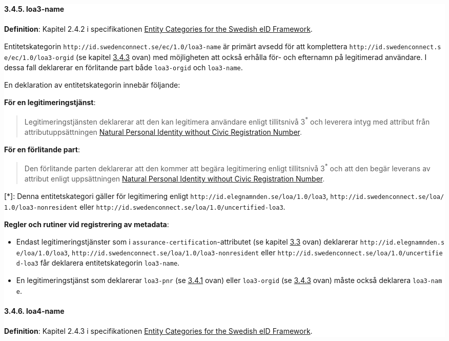 <a name="loa3-name"></a>
#### 3.4.5. loa3-name

**Definition**: Kapitel 2.4.2 i specifikationen [Entity Categories for the Swedish eID Framework](https://docs.swedenconnect.se/technical-framework/latest/06_-_Entity_Categories_for_the_Swedish_eID_Framework.html#loa3-name).

Entitetskategorin `http://id.swedenconnect.se/ec/1.0/loa3-name` är primärt avsedd för att komplettera
`http://id.swedenconnect.se/ec/1.0/loa3-orgid` (se kapitel [3.4.3](#loa3-orgid) ovan) med möjligheten
att också erhålla för- och efternamn på legitimerad användare. I dessa fall deklarerar en förlitande 
part både `loa3-orgid` och `loa3-name`.

En deklaration av entitetskategorin innebär följande:

**För en legitimeringstjänst**:

> Legitimeringstjänsten deklarerar att den kan legitimera användare enligt tillitsnivå 3<sup>\*</sup> och
leverera intyg med attribut från attributuppsättningen [Natural Personal Identity without Civic Registration Number](https://docs.swedenconnect.se/technical-framework/latest/04_-_Attribute_Specification_for_the_Swedish_eID_Framework.html#natural-personal-identity-without-civic-registration-number).

**För en förlitande part**:

> Den förlitande parten deklarerar att den kommer att begära legitimering enligt tillitsnivå 3<sup>\*</sup> och
att den begär leverans av attribut enligt uppsättningen [Natural Personal Identity without Civic Registration Number](https://docs.swedenconnect.se/technical-framework/latest/04_-_Attribute_Specification_for_the_Swedish_eID_Framework.html#natural-personal-identity-without-civic-registration-number).

\[*\]: Denna entitetskategori gäller för legitimering enligt `http://id.elegnamnden.se/loa/1.0/loa3`,
`http://id.swedenconnect.se/loa/1.0/loa3-nonresident` eller `http://id.swedenconnect.se/loa/1.0/uncertified-loa3`.

**Regler och rutiner vid registrering av metadata**:

- Endast legitimeringstjänster som i `assurance-certification`-attributet 
(se kapitel [3.3](#registrering-av-tillitsnivaer) ovan) deklarerar `http://id.elegnamnden.se/loa/1.0/loa3`, 
`http://id.swedenconnect.se/loa/1.0/loa3-nonresident` eller `http://id.swedenconnect.se/loa/1.0/uncertified-loa3`
får deklarera entitetskategorin `loa3-name`.

- En legitimeringstjänst som deklarerar `loa3-pnr` (se [3.4.1](#loa3-pnr) ovan) eller 
`loa3-orgid` (se [3.4.3](#loa3-orgid) ovan) måste också deklarera `loa3-name`.

<a name="loa4-name"></a>
#### 3.4.6. loa4-name

**Definition**: Kapitel 2.4.3 i specifikationen [Entity Categories for the Swedish eID Framework](https://docs.swedenconnect.se/technical-framework/latest/06_-_Entity_Categories_for_the_Swedish_eID_Framework.html#loa4-name).
